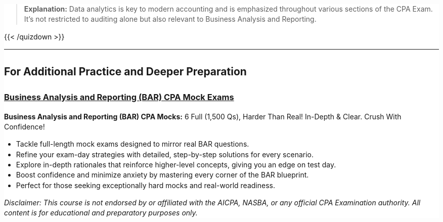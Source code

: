 > **Explanation:** Data analytics is key to modern accounting and is emphasized throughout various sections of the CPA Exam. It’s not restricted to auditing alone but also relevant to Business Analysis and Reporting.

{{< /quizdown >}}

---

## For Additional Practice and Deeper Preparation

### [Business Analysis and Reporting (BAR) CPA Mock Exams](https://www.udemy.com/course/bar-cpa-mock-exams/?referralCode=ADBE2E84BEE9CB6243CA)  

**Business Analysis and Reporting (BAR) CPA Mocks:** 6 Full (1,500 Qs), Harder Than Real! In-Depth & Clear. Crush With Confidence!

- Tackle full-length mock exams designed to mirror real BAR questions.  
- Refine your exam-day strategies with detailed, step-by-step solutions for every scenario.  
- Explore in-depth rationales that reinforce higher-level concepts, giving you an edge on test day.  
- Boost confidence and minimize anxiety by mastering every corner of the BAR blueprint.  
- Perfect for those seeking exceptionally hard mocks and real-world readiness.  

_Disclaimer: This course is not endorsed by or affiliated with the AICPA, NASBA, or any official CPA Examination authority. All content is for educational and preparatory purposes only._
